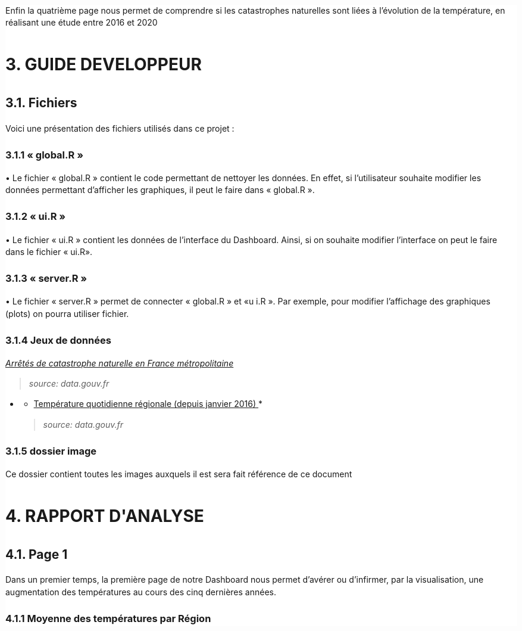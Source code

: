 
Enfin la quatrième page nous permet de comprendre si les catastrophes naturelles sont liées à l’évolution de la température, en réalisant une étude entre 2016 et 2020

# 3.	GUIDE DEVELOPPEUR

## 3.1.	Fichiers

Voici une présentation des fichiers utilisés dans ce projet :

### 3.1.1 « global.R »

•	Le fichier  « global.R » contient le code permettant de nettoyer les données. En effet, si l’utilisateur souhaite modifier les données permettant d’afficher les graphiques, il peut le faire dans « global.R ».

### 3.1.2 « ui.R »

•	Le fichier « ui.R » contient les données de l’interface du Dashboard. Ainsi, si on souhaite modifier l’interface on peut le faire dans le fichier « ui.R».

### 3.1.3 « server.R »

•	Le fichier « server.R » permet de connecter « global.R » et «u i.R ». Par exemple, pour modifier l’affichage des graphiques (plots) on pourra utiliser fichier.

### 3.1.4 Jeux de données

*[Arrêtés de catastrophe naturelle en France métropolitaine](https://www.data.gouv.fr/fr/datasets/arretes-de-catastrophe-naturelle-en-france-metropolitaine-2/)*
  > *source: data.gouv.fr*


- * [Température quotidienne régionale (depuis janvier 2016) ](https://www.data.gouv.fr/fr/datasets/temperature-quotidienne-regionale-depuis-janvier-2016/)*
  > *source: data.gouv.fr*

### 3.1.5  dossier image 

Ce dossier contient toutes les images auxquels il est sera fait référence de ce document

# 4.	RAPPORT D'ANALYSE 


## 4.1.	 Page 1

Dans un premier temps, la première page de notre Dashboard nous permet d’avérer ou d’infirmer, par la visualisation, une augmentation des températures au cours des cinq dernières années.

### 4.1.1  Moyenne des températures par Région
